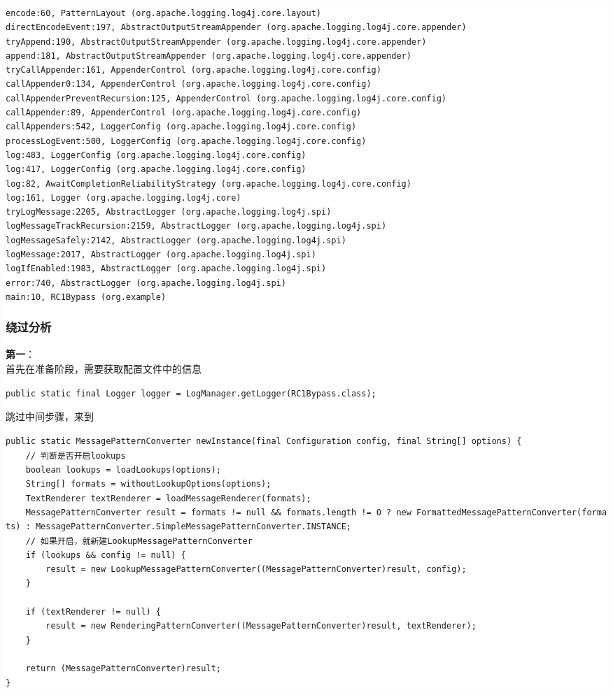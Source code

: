```plain
encode:60, PatternLayout (org.apache.logging.log4j.core.layout)
directEncodeEvent:197, AbstractOutputStreamAppender (org.apache.logging.log4j.core.appender)
tryAppend:190, AbstractOutputStreamAppender (org.apache.logging.log4j.core.appender)
append:181, AbstractOutputStreamAppender (org.apache.logging.log4j.core.appender)
tryCallAppender:161, AppenderControl (org.apache.logging.log4j.core.config)
callAppender0:134, AppenderControl (org.apache.logging.log4j.core.config)
callAppenderPreventRecursion:125, AppenderControl (org.apache.logging.log4j.core.config)
callAppender:89, AppenderControl (org.apache.logging.log4j.core.config)
callAppenders:542, LoggerConfig (org.apache.logging.log4j.core.config)
processLogEvent:500, LoggerConfig (org.apache.logging.log4j.core.config)
log:483, LoggerConfig (org.apache.logging.log4j.core.config)
log:417, LoggerConfig (org.apache.logging.log4j.core.config)
log:82, AwaitCompletionReliabilityStrategy (org.apache.logging.log4j.core.config)
log:161, Logger (org.apache.logging.log4j.core)
tryLogMessage:2205, AbstractLogger (org.apache.logging.log4j.spi)
logMessageTrackRecursion:2159, AbstractLogger (org.apache.logging.log4j.spi)
logMessageSafely:2142, AbstractLogger (org.apache.logging.log4j.spi)
logMessage:2017, AbstractLogger (org.apache.logging.log4j.spi)
logIfEnabled:1983, AbstractLogger (org.apache.logging.log4j.spi)
error:740, AbstractLogger (org.apache.logging.log4j.spi)
main:10, RC1Bypass (org.example)
```

### 绕过分析

**第一**：  
首先在准备阶段，需要获取配置文件中的信息

```plain
public static final Logger logger = LogManager.getLogger(RC1Bypass.class);
```

跳过中间步骤，来到

```plain
public static MessagePatternConverter newInstance(final Configuration config, final String[] options) {
    // 判断是否开启lookups
    boolean lookups = loadLookups(options);
    String[] formats = withoutLookupOptions(options);
    TextRenderer textRenderer = loadMessageRenderer(formats);
    MessagePatternConverter result = formats != null && formats.length != 0 ? new FormattedMessagePatternConverter(formats) : MessagePatternConverter.SimpleMessagePatternConverter.INSTANCE;
    // 如果开启，就新建LookupMessagePatternConverter
    if (lookups && config != null) {
        result = new LookupMessagePatternConverter((MessagePatternConverter)result, config);
    }

    if (textRenderer != null) {
        result = new RenderingPatternConverter((MessagePatternConverter)result, textRenderer);
    }

    return (MessagePatternConverter)result;
}
```

